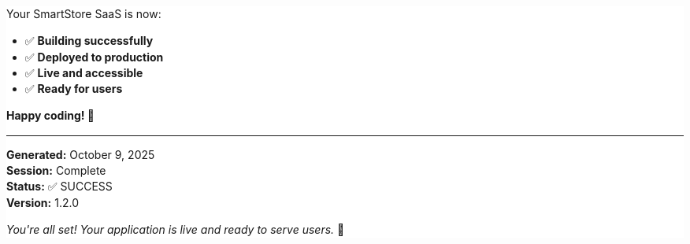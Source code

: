 Your SmartStore SaaS is now:
- ✅ **Building successfully**
- ✅ **Deployed to production**
- ✅ **Live and accessible**
- ✅ **Ready for users**

**Happy coding! 🚀**

---

**Generated:** October 9, 2025  
**Session:** Complete  
**Status:** ✅ SUCCESS  
**Version:** 1.2.0

*You're all set! Your application is live and ready to serve users.* 🎊


